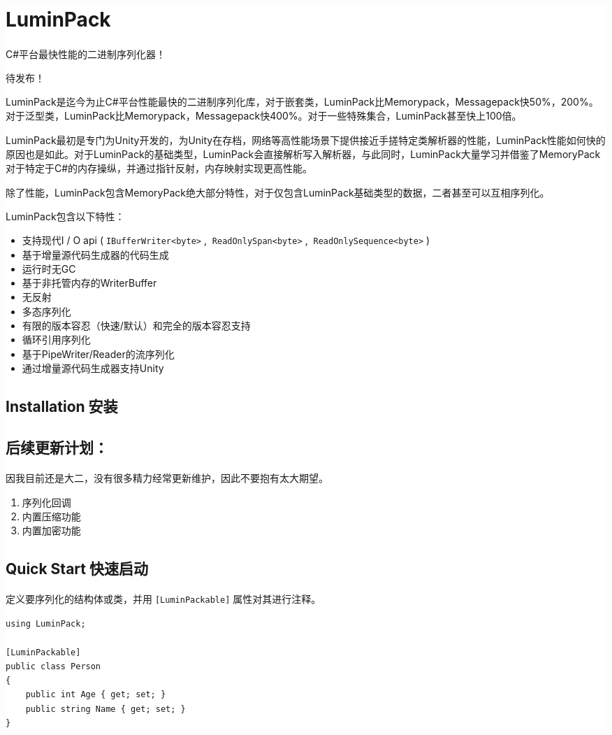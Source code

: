 # **LuminPack**



C#平台最快性能的二进制序列化器！

待发布！

LuminPack是迄今为止C#平台性能最快的二进制序列化库，对于嵌套类，LuminPack比Memorypack，Messagepack快50%，200%。对于泛型类，LuminPack比Memorypack，Messagepack快400%。对于一些特殊集合，LuminPack甚至快上100倍。



LuminPack最初是专门为Unity开发的，为Unity在存档，网络等高性能场景下提供接近手搓特定类解析器的性能，LuminPack性能如何快的原因也是如此。对于LuminPack的基础类型，LuminPack会直接解析写入解析器，与此同时，LuminPack大量学习并借鉴了MemoryPack对于特定于C#的内存操纵，并通过指针反射，内存映射实现更高性能。



除了性能，LuminPack包含MemoryPack绝大部分特性，对于仅包含LuminPack基础类型的数据，二者甚至可以互相序列化。



LuminPack包含以下特性：

*   支持现代I / O api ( `IBufferWriter<byte>` ,  `ReadOnlySpan<byte>` ,  `ReadOnlySequence<byte>` )
*   基于增量源代码生成器的代码生成
*   运行时无GC
*   基于非托管内存的WriterBuffer
*   无反射
*   多态序列化
*   有限的版本容忍（快速/默认）和完全的版本容忍支持
*   循环引用序列化
*   基于PipeWriter/Reader的流序列化
*   通过增量源代码生成器支持Unity



## Installation 安装





## 后续更新计划：

因我目前还是大二，没有很多精力经常更新维护，因此不要抱有太大期望。

1.  序列化回调
2.  内置压缩功能
3.  内置加密功能



## Quick Start 快速启动

定义要序列化的结构体或类，并用 `[LuminPackable]` 属性对其进行注释。

    using LuminPack;

    [LuminPackable]
    public class Person
    {
        public int Age { get; set; }
        public string Name { get; set; }
    }
